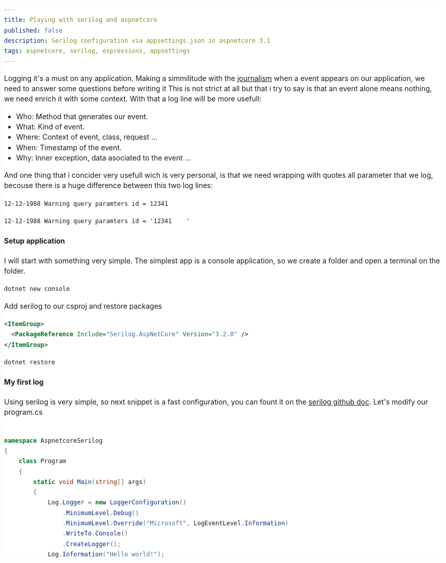 ```yaml
---
title: Playing with serilog and aspnetcore
published: false
description: Serilog configuration via appsettings.json in aspnetcore 3.1
tags: aspnetcore, serilog, expressions, appsettings
---
```


Logging it's a must on any application. Making a simmilitude with the [journalism](https://en.wikipedia.org/wiki/Five_Ws) when a event appears on our application,  we need to answer some questions before writing it  This is not strict at all but that i try to say is that an event alone means nothing, we need enrich it with some context. With that a log line will be more usefull:

* Who: Method that generates our event.
* What: Kind of event.
* Where: Context of event, class, request ...
* When: Timestamp of the event.
* Why: Inner exception, data asociated to the event ...

And one thing that i concider very usefull  wich is very personal, is that we need wrapping with quotes all parameter that we log, becouse there is a huge difference between this two log lines:

```
12-12-1988 Warning query paramters id = 12341
```

```
12-12-1988 Warning query paramters id = '12341    ' 
```

#### Setup application

I will start with something very simple. The simplest app is a console application, so we create a folder and open a terminal on the folder.

```powershell
dotnet new console
```

Add serilog to our csproj and restore packages 

```xml
<ItemGroup>
  <PackageReference Include="Serilog.AspNetCore" Version="3.2.0" />
</ItemGroup>
```

```powershell
dotnet restore
```

#### My first log

Using serilog is very simple, so next snippet is a fast configuration, you can fount it on the [serilog github doc](https://github.com/serilog/serilog-aspnetcore). Let's modify our program.cs

```csharp

namespace AspnetcoreSerilog
{
    class Program
    {
        static void Main(string[] args)
        {  
            Log.Logger = new LoggerConfiguration()
                .MinimumLevel.Debug()
                .MinimumLevel.Override("Microsoft", LogEventLevel.Information)
                .WriteTo.Console()
                .CreateLogger();
            Log.Information("Hello world!");
```